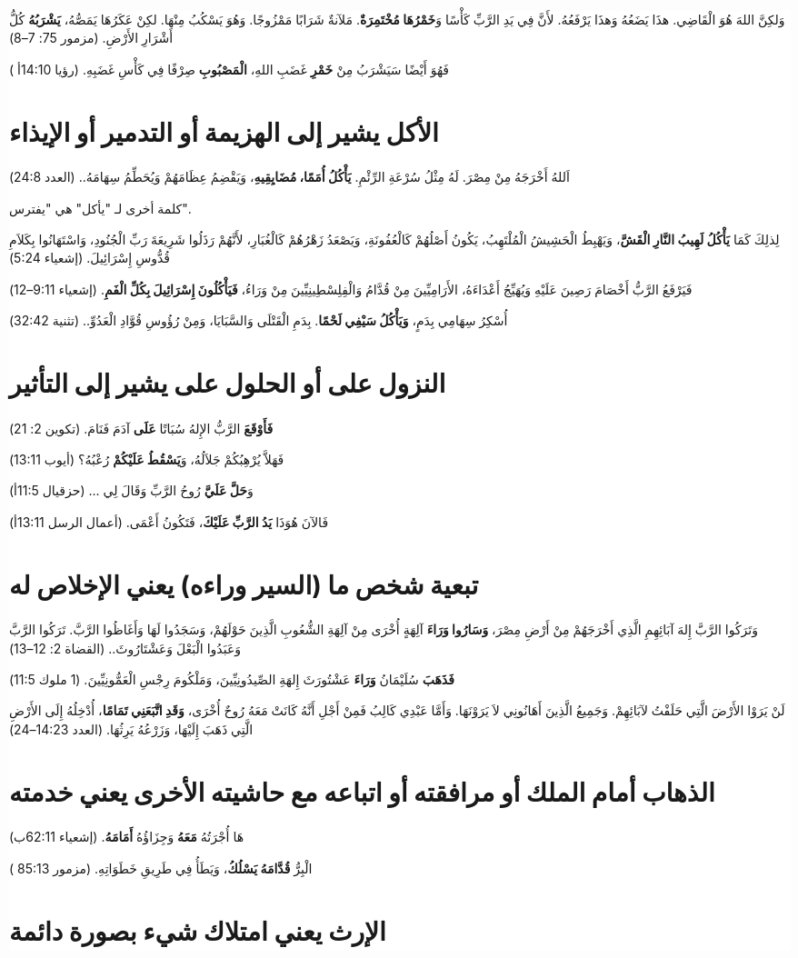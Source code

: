 وَلكِنَّ اللهَ هُوَ الْقَاضِي. هذَا يَضَعُهُ وَهذَا يَرْفَعُهُ. لأَنَّ فِي يَدِ الرَّبِّ كَأْسًا وَ**خَمْرُهَا مُخْتَمِرَةٌ**. مَلآنةٌ شَرَابًا مَمْزُوجًا. وَهُوَ يَسْكُبُ مِنْهَا. لكِنْ عَكَرُهَا يَمَصُّهُ، **يَشْرَبُهُ** كُلُّ أَشْرَارِ الأَرْضِ. (مزمور 75: 7–8\)

فَهُوَ أَيْضًا سَيَشْرَبُ مِنْ **خَمْرِ** غَضَبِ اللهِ، **الْمَصْبُوبِ** صِرْفًا فِي كَأْسِ غَضَبِهِ. (رؤيا 14:10أ )

الأكل يشير إلى الهزيمة أو التدمير أو الإيذاء
============================================

اَللهُ أَخْرَجَهُ مِنْ مِصْرَ. لَهُ مِثْلُ سُرْعَةِ الرِّئْمِ. **يَأْكُلُ أُمَمًا، مُضَايِقِيهِ**، وَيَقْضِمُ عِظَامَهُمْ وَيُحَطِّمُ سِهَامَهُ.. (العدد 24:8\)

كلمة أخرى لـ "يأكل" هي "يفترس".

لِذلِكَ كَمَا **يَأْكُلُ لَهِيبُ النَّارِ الْقَشَّ**، وَيَهْبِطُ الْحَشِيشُ الْمُلْتَهِبُ، يَكُونُ أَصْلُهُمْ كَالْعُفُونَةِ، وَيَصْعَدُ زَهْرُهُمْ كَالْغُبَارِ، لأَنَّهُمْ رَذَلُوا شَرِيعَةَ رَبِّ الْجُنُودِ، وَاسْتَهَانُوا بِكَلاَمِ قُدُّوسِ إِسْرَائِيلَ. (إشعياء 5:24\)

فَيَرْفَعُ الرَّبُّ أَخْصَامَ رَصِينَ عَلَيْهِ وَيُهَيِّجُ أَعْدَاءَهُ، الأَرَامِيِّينَ مِنْ قُدَّامُ وَالْفِلِسْطِينِيِّينَ مِنْ وَرَاءُ، **فَيَأْكُلُونَ إِسْرَائِيلَ بِكُلِّ الْفَمِ**. (إشعياء 9:11–12\)

أُسْكِرُ سِهَامِي بِدَمٍ، **وَيَأْكُلُ سَيْفِي لَحْمًا**. بِدَمِ الْقَتْلَى وَالسَّبَايَا، وَمِنْ رُؤُوسِ قُوَّادِ الْعَدُوِّ.. (تثنية 32:42\)

النزول على أو الحلول على يشير إلى التأثير
=========================================

**فَأَوْقَعَ** الرَّبُّ الإِلهُ سُبَاتًا **عَلَى** آدَمَ فَنَامَ. (تكوين 2: 21\)

فَهَلاَّ يُرْهِبُكُمْ جَلاَلُهُ، وَ**يَسْقُطُ عَلَيْكُمْ** رُعْبُهُ؟ (أيوب 13:11\)

وَ**حَلَّ عَلَيَّ** رُوحُ الرَّبِّ وَقَالَ لِي ... (حزقيال 11:5أ)

فَالآنَ هُوَذَا **يَدُ الرَّبِّ عَلَيْكَ**، فَتَكُونُ أَعْمَى. (أعمال الرسل 13:11أ)

تبعية شخص ما (السير وراءه) يعني الإخلاص له
==========================================

وَتَرَكُوا الرَّبَّ إِلهَ آبَائِهِمِ الَّذِي أَخْرَجَهُمْ مِنْ أَرْضِ مِصْرَ، **وَسَارُوا وَرَاءَ** آلِهَةٍ أُخْرَى مِنْ آلِهَةِ الشُّعُوبِ الَّذِينَ حَوْلَهُمْ، وَسَجَدُوا لَهَا وَأَغَاظُوا الرَّبَّ. تَرَكُوا الرَّبَّ وَعَبَدُوا الْبَعْلَ وَعَشْتَارُوثَ.. (القضاة 2: 12–13\)

**فَذَهَبَ** سُلَيْمَانُ **وَرَاءَ** عَشْتُورَثَ إِلهَةِ الصِّيدُونِيِّينَ، وَمَلْكُومَ رِجْسِ الْعَمُّونِيِّينَ. (1 ملوك 11:5\)

 لَنْ يَرَوْا الأَرْضَ الَّتِي حَلَفْتُ لآبَائِهِمْ. وَجَمِيعُ الَّذِينَ أَهَانُونِي لاَ يَرَوْنَهَا. وَأَمَّا عَبْدِي كَالِبُ فَمِنْ أَجْلِ أَنَّهُ كَانَتْ مَعَهُ رُوحٌ أُخْرَى، **وَقَدِ اتَّبَعَنِي تَمَامًا**، أُدْخِلُهُ إِلَى الأَرْضِ الَّتِي ذَهَبَ إِلَيْهَا، وَزَرْعُهُ يَرِثُهَا. (العدد 14:23–24\)

الذهاب أمام الملك أو مرافقته أو اتباعه مع حاشيته الأخرى يعني خدمته
==================================================================

هَا أُجْرَتُهُ **مَعَهُ** وَجِزَاؤُهُ **أَمَامَهُ**. (إشعياء 62:11ب)

الْبِرُّ **قُدَّامَهُ يَسْلُكُ**، وَيَطَأُ فِي طَرِيقِ خَطَوَاتِهِ. (مزمور 85:13 )

الإرث يعني امتلاك شيء بصورة دائمة
=================================
